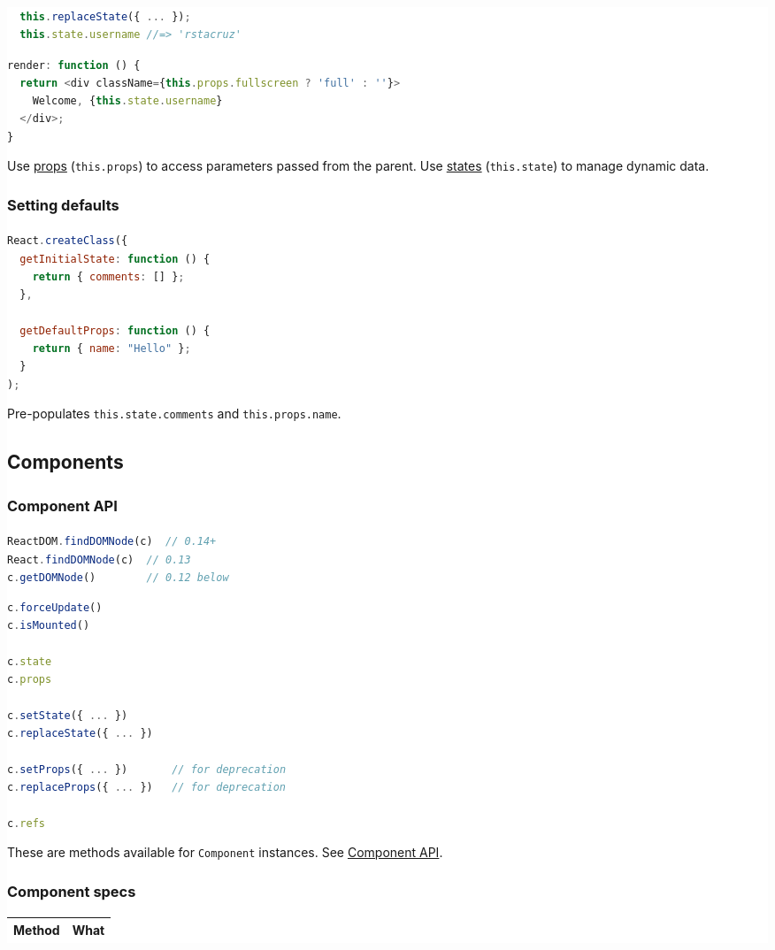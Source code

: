 ```js
  this.replaceState({ ... });
  this.state.username //=> 'rstacruz'
```

```js
render: function () {
  return <div className={this.props.fullscreen ? 'full' : ''}>
    Welcome, {this.state.username}
  </div>;
}
```

Use [props](https://facebook.github.io/react/docs/tutorial.html#using-props) (`this.props`) to access parameters passed from the parent.
Use [states](https://facebook.github.io/react/docs/tutorial.html#reactive-state) (`this.state`) to manage dynamic data.

### Setting defaults

```js
React.createClass({
  getInitialState: function () {
    return { comments: [] };
  },

  getDefaultProps: function () {
    return { name: "Hello" };
  }
);
```

Pre-populates `this.state.comments` and `this.props.name`.

## Components

### Component API

```js
ReactDOM.findDOMNode(c)  // 0.14+
React.findDOMNode(c)  // 0.13
c.getDOMNode()        // 0.12 below
```


```js
c.forceUpdate()
c.isMounted()

c.state
c.props

c.setState({ ... })
c.replaceState({ ... })

c.setProps({ ... })       // for deprecation
c.replaceProps({ ... })   // for deprecation

c.refs
```

These are methods available for `Component` instances. See [Component API](http://facebook.github.io/react/docs/component-api.html).

### Component specs

| Method | What |
| ---- | ---- |